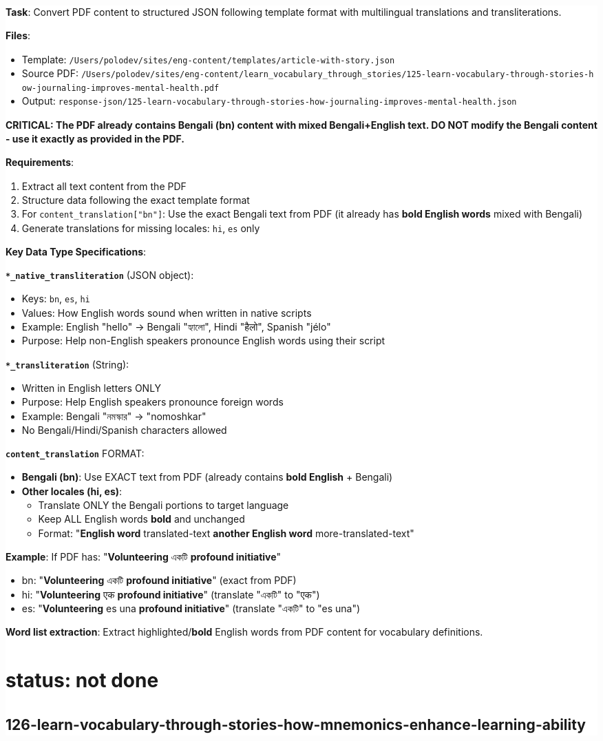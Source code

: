 **Task**: Convert PDF content to structured JSON following template format with multilingual translations and transliterations.

**Files**:
- Template: `/Users/polodev/sites/eng-content/templates/article-with-story.json`
- Source PDF: `/Users/polodev/sites/eng-content/learn_vocabulary_through_stories/125-learn-vocabulary-through-stories-how-journaling-improves-mental-health.pdf`
- Output: `response-json/125-learn-vocabulary-through-stories-how-journaling-improves-mental-health.json`

**CRITICAL: The PDF already contains Bengali (bn) content with mixed Bengali+English text. DO NOT modify the Bengali content - use it exactly as provided in the PDF.**

**Requirements**:
1. Extract all text content from the PDF
2. Structure data following the exact template format
3. For `content_translation["bn"]`: Use the exact Bengali text from PDF (it already has **bold English words** mixed with Bengali)
4. Generate translations for missing locales: `hi`, `es` only

**Key Data Type Specifications**:

**`*_native_transliteration`** (JSON object):
- Keys: `bn`, `es`, `hi`
- Values: How English words sound when written in native scripts
- Example: English "hello" → Bengali "হ্যালো", Hindi "हैलो", Spanish "jélo"
- Purpose: Help non-English speakers pronounce English words using their script

**`*_transliteration`** (String):
- Written in English letters ONLY
- Purpose: Help English speakers pronounce foreign words
- Example: Bengali "নমস্কার" → "nomoshkar"
- No Bengali/Hindi/Spanish characters allowed

**`content_translation`** FORMAT:
- **Bengali (bn)**: Use EXACT text from PDF (already contains **bold English** + Bengali)
- **Other locales (hi, es)**: 
  - Translate ONLY the Bengali portions to target language
  - Keep ALL English words **bold** and unchanged
  - Format: "**English word** translated-text **another English word** more-translated-text"

**Example**:
If PDF has: "**Volunteering** একটি **profound initiative**"
- bn: "**Volunteering** একটি **profound initiative**" (exact from PDF)
- hi: "**Volunteering** एक **profound initiative**" (translate "একটি" to "एक")
- es: "**Volunteering** es una **profound initiative**" (translate "একটি" to "es una")

**Word list extraction**: Extract highlighted/**bold** English words from PDF content for vocabulary definitions.

# status: not done
## 126-learn-vocabulary-through-stories-how-mnemonics-enhance-learning-ability
